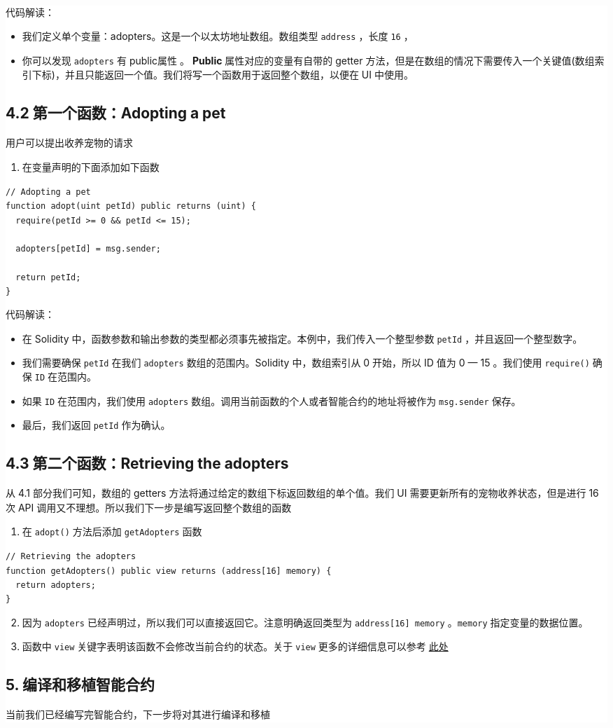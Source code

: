 代码解读：

- 我们定义单个变量：adopters。这是一个以太坊地址数组。数组类型 `address` ，长度 `16` ，

- 你可以发现 `adopters` 有 public属性 。 **Public** 属性对应的变量有自带的 getter 方法，但是在数组的情况下需要传入一个关键值(数组索引下标)，并且只能返回一个值。我们将写一个函数用于返回整个数组，以便在 UI 中使用。

## 4.2 第一个函数：Adopting a pet

用户可以提出收养宠物的请求

1. 在变量声明的下面添加如下函数

```solidity
// Adopting a pet
function adopt(uint petId) public returns (uint) {
  require(petId >= 0 && petId <= 15);

  adopters[petId] = msg.sender;

  return petId;
}
```

代码解读：

- 在 Solidity 中，函数参数和输出参数的类型都必须事先被指定。本例中，我们传入一个整型参数 `petId` ，并且返回一个整型数字。

- 我们需要确保 `petId` 在我们 `adopters` 数组的范围内。Solidity 中，数组索引从 0 开始，所以 ID 值为 0 — 15 。我们使用 `require()` 确保 `ID` 在范围内。

- 如果 `ID` 在范围内，我们使用 `adopters` 数组。调用当前函数的个人或者智能合约的地址将被作为 `msg.sender` 保存。

- 最后，我们返回 `petId` 作为确认。

## 4.3 第二个函数：Retrieving the adopters

从 4.1 部分我们可知，数组的 getters 方法将通过给定的数组下标返回数组的单个值。我们 UI 需要更新所有的宠物收养状态，但是进行 16 次 API 调用又不理想。所以我们下一步是编写返回整个数组的函数

1. 在 `adopt()` 方法后添加 `getAdopters` 函数

```solidity
// Retrieving the adopters
function getAdopters() public view returns (address[16] memory) {
  return adopters;
}
```

2. 因为 `adopters` 已经声明过，所以我们可以直接返回它。注意明确返回类型为 `address[16] memory` 。`memory` 指定变量的数据位置。

3. 函数中 `view` 关键字表明该函数不会修改当前合约的状态。关于 `view` 更多的详细信息可以参考 [此处](https://solidity.readthedocs.io/en/latest/contracts.html#view-functions)

## 5. 编译和移植智能合约

当前我们已经编写完智能合约，下一步将对其进行编译和移植
